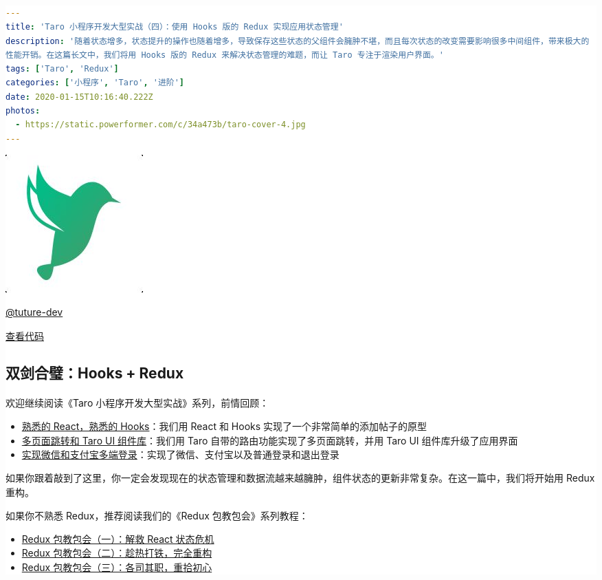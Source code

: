 ```yaml
---
title: 'Taro 小程序开发大型实战（四）：使用 Hooks 版的 Redux 实现应用状态管理'
description: '随着状态增多，状态提升的操作也随着增多，导致保存这些状态的父组件会臃肿不堪，而且每次状态的改变需要影响很多中间组件，带来极大的性能开销。在这篇长文中，我们将用 Hooks 版的 Redux 来解决状态管理的难题，而让 Taro 专注于渲染用户界面。'
tags: ['Taro', 'Redux']
categories: ['小程序', 'Taro', '进阶']
date: 2020-01-15T10:16:40.222Z
photos:
  - https://static.powerformer.com/c/34a473b/taro-cover-4.jpg
---
```


<div class="profileBox">
  <div class="avatarBox">
    <a href="https://github.com/tuture-dev"><img src="/images/avatars/tuture-dev.jpg" alt="" class="avatar"></a>
  </div>
  <div class="rightBox">
    <div class="infoBox">
    <a href="https://github.com/tuture-dev"><p class="nickName">@tuture-dev</p></a>
  </div>
  <div class="codeBox">
    <a href="https://github.com/tuture-dev/ultra-club"><span class="codeText">查看代码</span></a>
  </div>
  </div>
</div>

## 双剑合璧：Hooks + Redux

欢迎继续阅读《Taro 小程序开发大型实战》系列，前情回顾：

- [熟悉的 React，熟悉的 Hooks](https://tuture.co/2019/12/25/34a473b/)：我们用 React 和 Hooks 实现了一个非常简单的添加帖子的原型
- [多页面跳转和 Taro UI 组件库](https://tuture.co/2019/12/25/af69225/)：我们用 Taro 自带的路由功能实现了多页面跳转，并用 Taro UI 组件库升级了应用界面
- [实现微信和支付宝多端登录](https://tuture.co/2019/12/25/5e10118/)：实现了微信、支付宝以及普通登录和退出登录

如果你跟着敲到了这里，你一定会发现现在的状态管理和数据流越来越臃肿，组件状态的更新非常复杂。在这一篇中，我们将开始用 Redux 重构。

如果你不熟悉 Redux，推荐阅读我们的《Redux 包教包会》系列教程：

- [Redux 包教包会（一）：解救 React 状态危机](https://tuture.co/2019/11/28/1fe175a/)
- [Redux 包教包会（二）：趁热打铁，完全重构](https://tuture.co/2019/11/28/d129c56/)
- [Redux 包教包会（三）：各司其职，重拾初心](https://tuture.co/2019/11/28/a3b94eb/)
